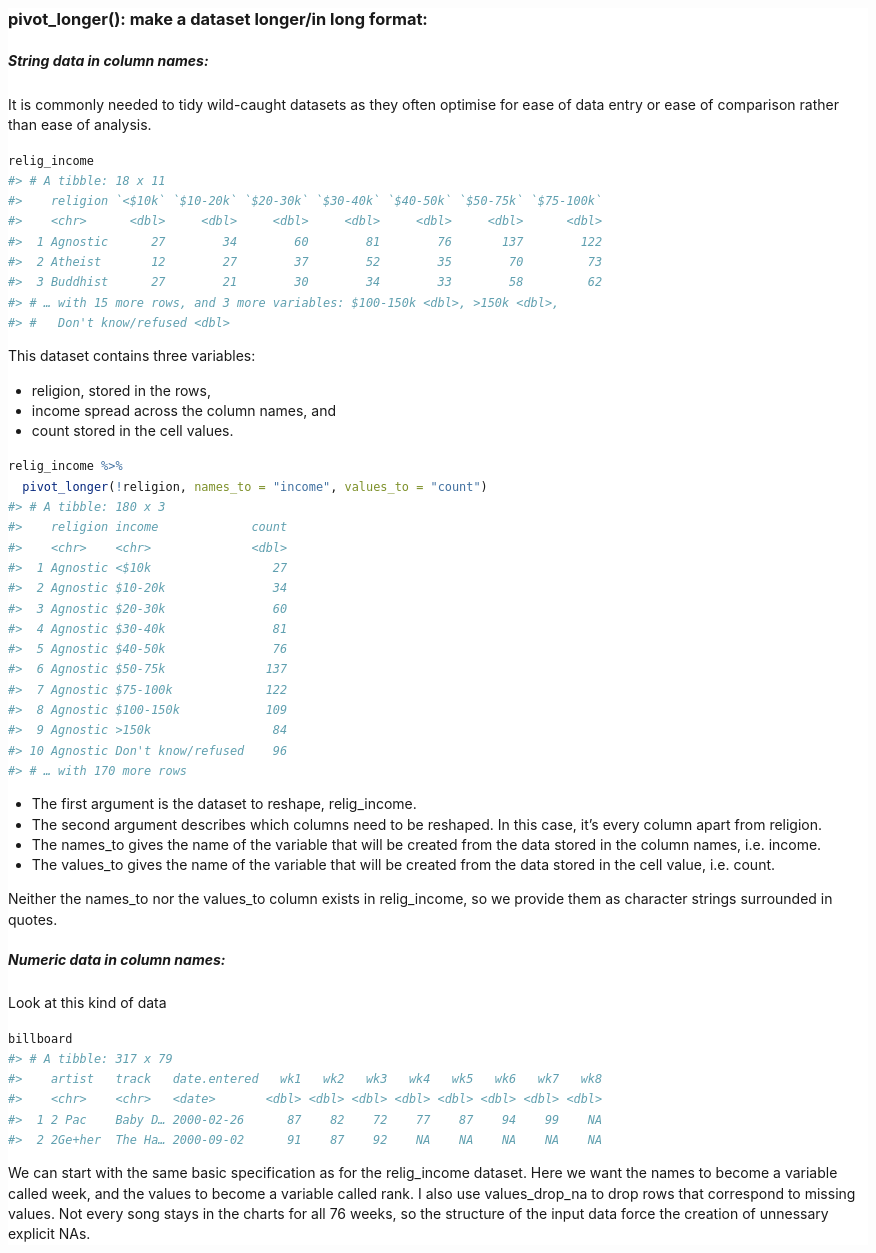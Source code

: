 ### pivot_longer(): make a dataset longer/in long format:

##### String data in column names:
It is commonly needed to tidy wild-caught datasets as they often optimise for ease of data entry or ease of comparison rather than ease of analysis. 

```R
relig_income
#> # A tibble: 18 x 11
#>    religion `<$10k` `$10-20k` `$20-30k` `$30-40k` `$40-50k` `$50-75k` `$75-100k`
#>    <chr>      <dbl>     <dbl>     <dbl>     <dbl>     <dbl>     <dbl>      <dbl>
#>  1 Agnostic      27        34        60        81        76       137        122
#>  2 Atheist       12        27        37        52        35        70         73
#>  3 Buddhist      27        21        30        34        33        58         62
#> # … with 15 more rows, and 3 more variables: $100-150k <dbl>, >150k <dbl>,
#> #   Don't know/refused <dbl>
```
This dataset contains three variables:
- religion, stored in the rows,
- income spread across the column names, and
- count stored in the cell values.

```R
relig_income %>% 
  pivot_longer(!religion, names_to = "income", values_to = "count")
#> # A tibble: 180 x 3
#>    religion income             count
#>    <chr>    <chr>              <dbl>
#>  1 Agnostic <$10k                 27
#>  2 Agnostic $10-20k               34
#>  3 Agnostic $20-30k               60
#>  4 Agnostic $30-40k               81
#>  5 Agnostic $40-50k               76
#>  6 Agnostic $50-75k              137
#>  7 Agnostic $75-100k             122
#>  8 Agnostic $100-150k            109
#>  9 Agnostic >150k                 84
#> 10 Agnostic Don't know/refused    96
#> # … with 170 more rows
```
 - The first argument is the dataset to reshape, relig_income.
 - The second argument describes which columns need to be reshaped. In this case, it’s every column apart from religion.
 - The names_to gives the name of the variable that will be created from the data stored in the column names, i.e. income.
 - The values_to gives the name of the variable that will be created from the data stored in the cell value, i.e. count.

Neither the names_to nor the values_to column exists in relig_income, so we provide them as character strings surrounded in quotes.


##### Numeric data in column names:
Look at this kind of data
```R
billboard
#> # A tibble: 317 x 79
#>    artist   track   date.entered   wk1   wk2   wk3   wk4   wk5   wk6   wk7   wk8
#>    <chr>    <chr>   <date>       <dbl> <dbl> <dbl> <dbl> <dbl> <dbl> <dbl> <dbl>
#>  1 2 Pac    Baby D… 2000-02-26      87    82    72    77    87    94    99    NA
#>  2 2Ge+her  The Ha… 2000-09-02      91    87    92    NA    NA    NA    NA    NA
```
We can start with the same basic specification as for the relig_income dataset. Here we want the names to become a variable called week, and the values to become a variable called rank. I also use values_drop_na to drop rows that correspond to missing values. Not every song stays in the charts for all 76 weeks, so the structure of the input data force the creation of unnessary explicit NAs.
